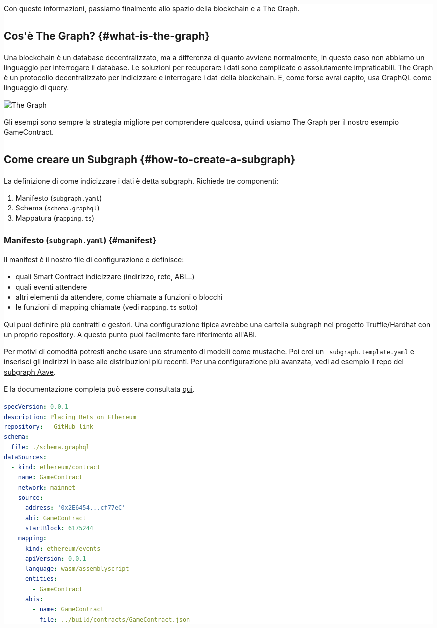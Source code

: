 Con queste informazioni, passiamo finalmente allo spazio della blockchain e a The Graph.

## Cos'è The Graph? {#what-is-the-graph}

Una blockchain è un database decentralizzato, ma a differenza di quanto avviene normalmente, in questo caso non abbiamo un linguaggio per interrogare il database. Le soluzioni per recuperare i dati sono complicate o assolutamente impraticabili. The Graph è un protocollo decentralizzato per indicizzare e interrogare i dati della blockchain. E, come forse avrai capito, usa GraphQL come linguaggio di query.

![The Graph](./thegraph.png)

Gli esempi sono sempre la strategia migliore per comprendere qualcosa, quindi usiamo The Graph per il nostro esempio GameContract.

## Come creare un Subgraph {#how-to-create-a-subgraph}

La definizione di come indicizzare i dati è detta subgraph. Richiede tre componenti:

1. Manifesto (`subgraph.yaml`)
2. Schema (`schema.graphql`)
3. Mappatura (`mapping.ts`)

### Manifesto (`subgraph.yaml`) {#manifest}

Il manifest è il nostro file di configurazione e definisce:

- quali Smart Contract indicizzare (indirizzo, rete, ABI...)
- quali eventi attendere
- altri elementi da attendere, come chiamate a funzioni o blocchi
- le funzioni di mapping chiamate (vedi `mapping.ts` sotto)

Qui puoi definire più contratti e gestori. Una configurazione tipica avrebbe una cartella subgraph nel progetto Truffle/Hardhat con un proprio repository. A questo punto puoi facilmente fare riferimento all'ABI.

Per motivi di comodità potresti anche usare uno strumento di modelli come mustache. Poi crei un ` subgraph.template.yaml` e inserisci gli indirizzi in base alle distribuzioni più recenti. Per una configurazione più avanzata, vedi ad esempio il [repo del subgraph Aave](https://github.com/aave/aave-protocol/tree/master/thegraph).

E la documentazione completa può essere consultata [qui](https://thegraph.com/docs/en/developing/creating-a-subgraph/#the-subgraph-manifest).

```yaml
specVersion: 0.0.1
description: Placing Bets on Ethereum
repository: - GitHub link -
schema:
  file: ./schema.graphql
dataSources:
  - kind: ethereum/contract
    name: GameContract
    network: mainnet
    source:
      address: '0x2E6454...cf77eC'
      abi: GameContract
      startBlock: 6175244
    mapping:
      kind: ethereum/events
      apiVersion: 0.0.1
      language: wasm/assemblyscript
      entities:
        - GameContract
      abis:
        - name: GameContract
          file: ../build/contracts/GameContract.json
```